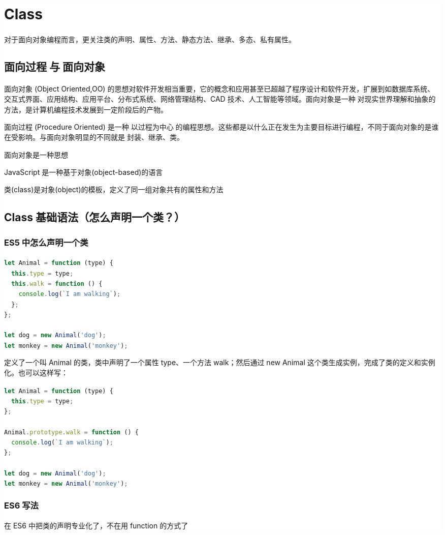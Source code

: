 # Class

对于面向对象编程而言，更关注类的声明、属性、方法、静态方法、继承、多态、私有属性。

## 面向过程 与 面向对象

面向对象 (Object Oriented,OO) 的思想对软件开发相当重要，它的概念和应用甚至已超越了程序设计和软件开发，扩展到如数据库系统、交互式界面、应用结构、应用平台、分布式系统、网络管理结构、CAD 技术、人工智能等领域。面向对象是一种 对现实世界理解和抽象的方法，是计算机编程技术发展到一定阶段后的产物。

面向过程 (Procedure Oriented) 是一种 以过程为中心 的编程思想。这些都是以什么正在发生为主要目标进行编程，不同于面向对象的是谁在受影响。与面向对象明显的不同就是 封装、继承、类。

面向对象是一种思想

JavaScript 是一种基于对象(object-based)的语言

类(class)是对象(object)的模板，定义了同一组对象共有的属性和方法

## Class 基础语法（怎么声明一个类？）

### ES5 中怎么声明一个类

```js
let Animal = function (type) {
  this.type = type;
  this.walk = function () {
    console.log(`I am walking`);
  };
};

let dog = new Animal('dog');
let monkey = new Animal('monkey');
```

定义了一个叫 Animal 的类，类中声明了一个属性 type、一个方法 walk；然后通过 new Animal 这个类生成实例，完成了类的定义和实例化。也可以这样写：

```js
let Animal = function (type) {
  this.type = type;
};

Animal.prototype.walk = function () {
  console.log(`I am walking`);
};

let dog = new Animal('dog');
let monkey = new Animal('monkey');
```

### ES6 写法

在 ES6 中把类的声明专业化了，不在用 function 的方式了
